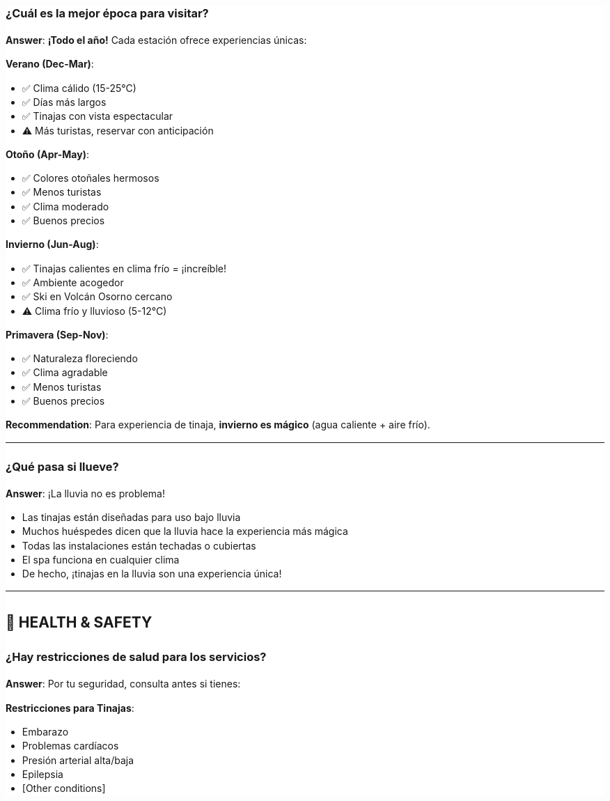 ### ¿Cuál es la mejor época para visitar?
**Answer**: **¡Todo el año!** Cada estación ofrece experiencias únicas:

**Verano (Dec-Mar)**:
- ✅ Clima cálido (15-25°C)
- ✅ Días más largos
- ✅ Tinajas con vista espectacular
- ⚠️ Más turistas, reservar con anticipación

**Otoño (Apr-May)**:
- ✅ Colores otoñales hermosos
- ✅ Menos turistas
- ✅ Clima moderado
- ✅ Buenos precios

**Invierno (Jun-Aug)**:
- ✅ Tinajas calientes en clima frío = ¡increíble!
- ✅ Ambiente acogedor
- ✅ Ski en Volcán Osorno cercano
- ⚠️ Clima frío y lluvioso (5-12°C)

**Primavera (Sep-Nov)**:
- ✅ Naturaleza floreciendo
- ✅ Clima agradable
- ✅ Menos turistas
- ✅ Buenos precios

**Recommendation**: Para experiencia de tinaja, **invierno es mágico** (agua caliente + aire frío).

---

### ¿Qué pasa si llueve?
**Answer**: ¡La lluvia no es problema!
- Las tinajas están diseñadas para uso bajo lluvia
- Muchos huéspedes dicen que la lluvia hace la experiencia más mágica
- Todas las instalaciones están techadas o cubiertas
- El spa funciona en cualquier clima
- De hecho, ¡tinajas en la lluvia son una experiencia única!

---

## 🏥 **HEALTH & SAFETY**

### ¿Hay restricciones de salud para los servicios?
**Answer**: Por tu seguridad, consulta antes si tienes:

**Restricciones para Tinajas**:
- Embarazo
- Problemas cardíacos
- Presión arterial alta/baja
- Epilepsia
- [Other conditions]
